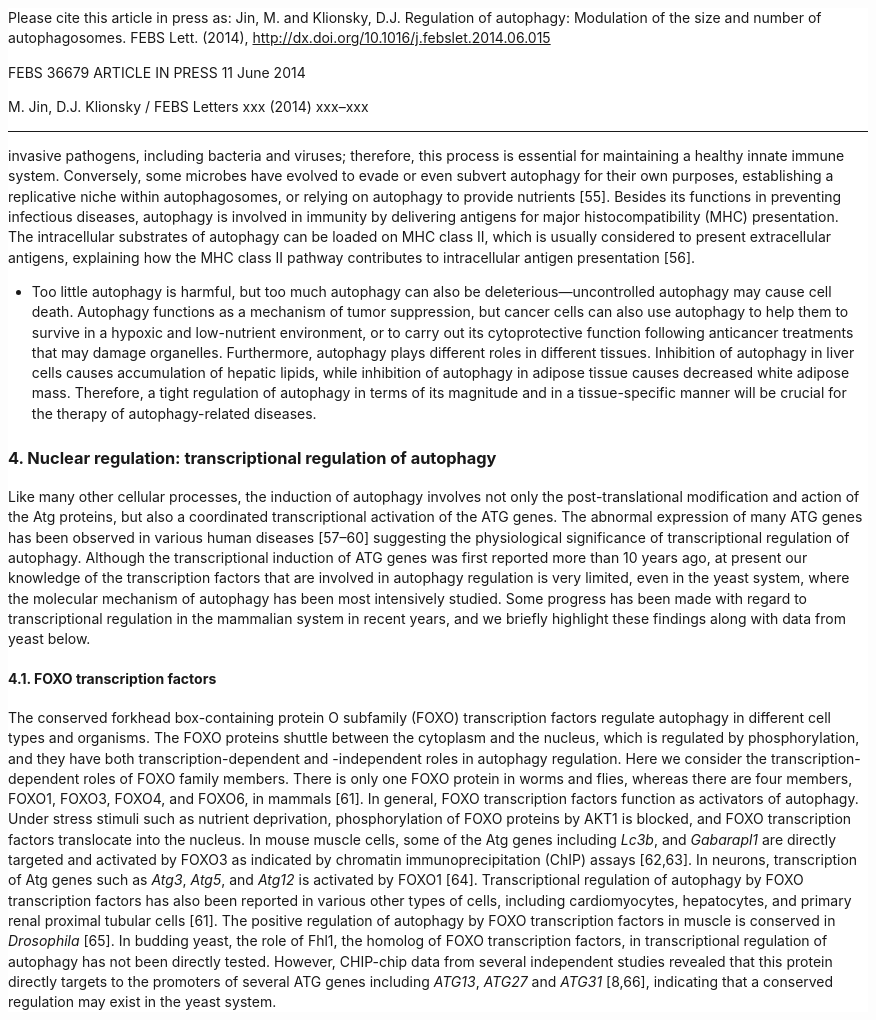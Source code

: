 Please cite this article in press as: Jin, M. and Klionsky, D.J. Regulation of autophagy: Modulation of the size and number of autophagosomes. FEBS Lett. (2014), http://dx.doi.org/10.1016/j.febslet.2014.06.015

FEBS 36679
ARTICLE IN PRESS
11 June 2014

M. Jin, D.J. Klionsky / FEBS Letters xxx (2014) xxx–xxx

---

invasive pathogens, including bacteria and viruses; therefore, this process is essential for maintaining a healthy innate immune system. Conversely, some microbes have evolved to evade or even subvert autophagy for their own purposes, establishing a replicative niche within autophagosomes, or relying on autophagy to provide nutrients [55]. Besides its functions in preventing infectious diseases, autophagy is involved in immunity by delivering antigens for major histocompatibility (MHC) presentation. The intracellular substrates of autophagy can be loaded on MHC class II, which is usually considered to present extracellular antigens, explaining how the MHC class II pathway contributes to intracellular antigen presentation [56].

- Too little autophagy is harmful, but too much autophagy can also be deleterious—uncontrolled autophagy may cause cell death. Autophagy functions as a mechanism of tumor suppression, but cancer cells can also use autophagy to help them to survive in a hypoxic and low-nutrient environment, or to carry out its cytoprotective function following anticancer treatments that may damage organelles. Furthermore, autophagy plays different roles in different tissues. Inhibition of autophagy in liver cells causes accumulation of hepatic lipids, while inhibition of autophagy in adipose tissue causes decreased white adipose mass. Therefore, a tight regulation of autophagy in terms of its magnitude and in a tissue-specific manner will be crucial for the therapy of autophagy-related diseases.

### 4. Nuclear regulation: transcriptional regulation of autophagy

Like many other cellular processes, the induction of autophagy involves not only the post-translational modification and action of the Atg proteins, but also a coordinated transcriptional activation of the ATG genes. The abnormal expression of many ATG genes has been observed in various human diseases [57–60] suggesting the physiological significance of transcriptional regulation of autophagy. Although the transcriptional induction of ATG genes was first reported more than 10 years ago, at present our knowledge of the transcription factors that are involved in autophagy regulation is very limited, even in the yeast system, where the molecular mechanism of autophagy has been most intensively studied. Some progress has been made with regard to transcriptional regulation in the mammalian system in recent years, and we briefly highlight these findings along with data from yeast below.

#### 4.1. FOXO transcription factors

The conserved forkhead box-containing protein O subfamily (FOXO) transcription factors regulate autophagy in different cell types and organisms. The FOXO proteins shuttle between the cytoplasm and the nucleus, which is regulated by phosphorylation, and they have both transcription-dependent and -independent roles in autophagy regulation. Here we consider the transcription-dependent roles of FOXO family members. There is only one FOXO protein in worms and flies, whereas there are four members, FOXO1, FOXO3, FOXO4, and FOXO6, in mammals [61]. In general, FOXO transcription factors function as activators of autophagy. Under stress stimuli such as nutrient deprivation, phosphorylation of FOXO proteins by AKT1 is blocked, and FOXO transcription factors translocate into the nucleus. In mouse muscle cells, some of the Atg genes including *Lc3b*, and *Gabarapl1* are directly targeted and activated by FOXO3 as indicated by chromatin immunoprecipitation (ChIP) assays [62,63]. In neurons, transcription of Atg genes such as *Atg3*, *Atg5*, and *Atg12* is activated by FOXO1 [64]. Transcriptional regulation of autophagy by FOXO transcription factors has also been reported in various other types of cells, including cardiomyocytes, hepatocytes, and primary renal proximal tubular cells [61]. The positive regulation of autophagy by FOXO transcription factors in muscle is conserved in *Drosophila* [65]. In budding yeast, the role of Fhl1, the homolog of FOXO transcription factors, in transcriptional regulation of autophagy has not been directly tested. However, CHIP-chip data from several independent studies revealed that this protein directly targets to the promoters of several ATG genes including *ATG13*, *ATG27* and *ATG31* [8,66], indicating that a conserved regulation may exist in the yeast system.
